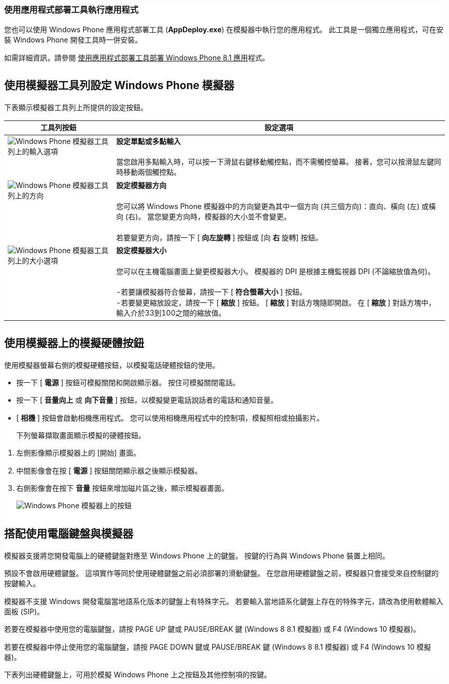 ### <a name="run-an-app-with-the-application-deployment-tool"></a><a name="BKMK_depltool"></a> 使用應用程式部署工具執行應用程式  
 您也可以使用 Windows Phone 應用程式部署工具 (**AppDeploy.exe**) 在模擬器中執行您的應用程式。 此工具是一個獨立應用程式，可在安裝 Windows Phone 開發工具時一併安裝。  
  
 如需詳細資訊，請參閱 [使用應用程式部署工具部署 Windows Phone 8.1 應用](https://msdn.microsoft.com/library/23700f82-1399-44d9-bc0c-714be4a48ee6)程式。  
  
## <a name="configure-the-windows-phone-emulator-with-the-emulator-toolbar"></a><a name="BKMK_toolbar"></a> 使用模擬器工具列設定 Windows Phone 模擬器  
 下表顯示模擬器工具列上所提供的設定按鈕。  
  
|工具列按鈕|設定選項|  
|---------------------|---------------------------|  
|![Windows Phone 模擬器工具列上的輸入選項](../debugger/media/wp-emulator.png "WP_Emulator_")|**設定單點或多點輸入**<br /><br /> 當您啟用多點輸入時，可以按一下滑鼠右鍵移動觸控點，而不需觸控螢幕。 接著，您可以按滑鼠左鍵同時移動兩個觸控點。|  
|![Windows Phone 模擬器工具列上的方向](../debugger/media/wp-emulator-rotation.png "WP_Emulator_rotation")|**設定模擬器方向**<br /><br /> 您可以將 Windows Phone 模擬器中的方向變更為其中一個方向 (共三個方向)：直向、橫向 (左) 或橫向 (右)。 當您變更方向時，模擬器的大小並不會變更。<br /><br /> 若要變更方向，請按一下 [ **向左旋轉** ] 按鈕或 [向 **右** 旋轉] 按鈕。|  
|![Windows Phone 模擬器工具列上的大小選項](../debugger/media/wp-emulator-size.png "WP_Emulator_size")|**設定模擬器大小**<br /><br /> 您可以在主機電腦畫面上變更模擬器大小。 模擬器的 DPI 是根據主機監視器 DPI (不論縮放值為何)。<br /><br /> -若要讓模擬器符合螢幕，請按一下 [ **符合螢幕大小** ] 按鈕。<br />-若要變更縮放設定，請按一下 [ **縮放** ] 按鈕。 [ **縮放** ] 對話方塊隨即開啟。 在 [ **縮放** ] 對話方塊中，輸入介於33到100之間的縮放值。|  
  
## <a name="use-the-simulated-hardware-buttons-on-the-emulator"></a><a name="BKMK_buttons"></a> 使用模擬器上的模擬硬體按鈕  
 使用模擬器螢幕右側的模擬硬體按鈕，以模擬電話硬體按鈕的使用。  
  
- 按一下 [ **電源** ] 按鈕可模擬關閉和開啟顯示器。 按住可模擬關閉電話。  
  
- 按一下 [ **音量向上** 或 **向下音量** ] 按鈕，以模擬變更電話說話者的電話和通知音量。  
  
- [ **相機** ] 按鈕會啟動相機應用程式。 您可以使用相機應用程式中的控制項，模擬照相或拍攝影片。  
  
  下列螢幕擷取畫面顯示模擬的硬體按鈕。  
  
1. 左側影像顯示模擬器上的 [開始] 畫面。  
  
2. 中間影像會在按 [ **電源** ] 按鈕關閉顯示器之後顯示模擬器。  
  
3. 右側影像會在按下 **音量** 按鈕來增加磁片區之後，顯示模擬器畫面。  
  
   ![Windows Phone 模擬器上的按鈕](../debugger/media/wp-emulator-buttons.png "WP_Emulator_buttons")  
  
## <a name="use-the-computer-keyboard-with-the-emulator"></a><a name="BKMK_tasks_kbd"></a> 搭配使用電腦鍵盤與模擬器  
 模擬器支援將您開發電腦上的硬體鍵盤對應至 Windows Phone 上的鍵盤。 按鍵的行為與 Windows Phone 裝置上相同。  
  
 預設不會啟用硬體鍵盤。 這項實作等同於使用硬體鍵盤之前必須部署的滑動鍵盤。 在您啟用硬體鍵盤之前，模擬器只會接受來自控制鍵的按鍵輸入。  
  
 模擬器不支援 Windows 開發電腦當地語系化版本的鍵盤上有特殊字元。 若要輸入當地語系化鍵盤上存在的特殊字元，請改為使用軟體輸入面板 (SIP)。  
  
 若要在模擬器中使用您的電腦鍵盤，請按 PAGE UP 鍵或 PAUSE/BREAK 鍵 (Windows 8 8.1 模擬器) 或 F4 (Windows 10 模擬器)。  
  
 若要在模擬器中停止使用您的電腦鍵盤，請按 PAGE DOWN 鍵或 PAUSE/BREAK 鍵 (Windows 8 8.1 模擬器) 或 F4 (Windows 10 模擬器)。  
  
 下表列出硬體鍵盤上，可用於模擬 Windows Phone 上之按鈕及其他控制項的按鍵。  
  